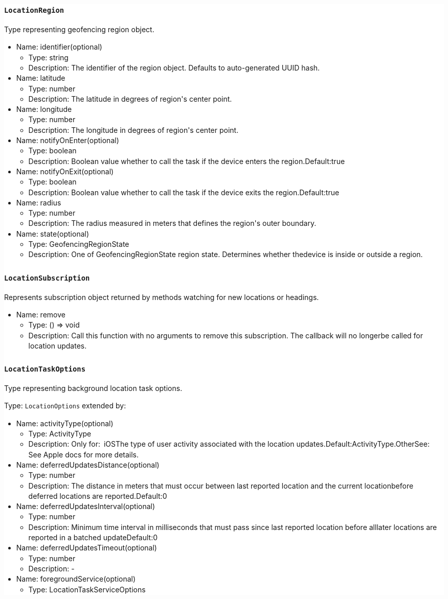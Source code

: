 
### `LocationRegion`

Type representing geofencing region object.



* Name: identifier(optional)
  * Type: string
  * Description: The identifier of the region object. Defaults to auto-generated UUID hash.
* Name: latitude
  * Type: number
  * Description: The latitude in degrees of region's center point.
* Name: longitude
  * Type: number
  * Description: The longitude in degrees of region's center point.
* Name: notifyOnEnter(optional)
  * Type: boolean
  * Description: Boolean value whether to call the task if the device enters the region.Default:true
* Name: notifyOnExit(optional)
  * Type: boolean
  * Description: Boolean value whether to call the task if the device exits the region.Default:true
* Name: radius
  * Type: number
  * Description: The radius measured in meters that defines the region's outer boundary.
* Name: state(optional)
  * Type: GeofencingRegionState
  * Description: One of GeofencingRegionState region state. Determines whether thedevice is inside or outside a region.


### `LocationSubscription`

Represents subscription object returned by methods watching for new locations or headings.



* Name: remove
  * Type: () => void
  * Description: Call this function with no arguments to remove this subscription. The callback will no longerbe called for location updates.


### `LocationTaskOptions`

Type representing background location task options.

Type: `LocationOptions` extended by:

  



* Name: activityType(optional)
  * Type: ActivityType
  * Description: Only for: iOSThe type of user activity associated with the location updates.Default:ActivityType.OtherSee: See Apple docs for more details.
* Name: deferredUpdatesDistance(optional)
  * Type: number
  * Description: The distance in meters that must occur between last reported location and the current locationbefore deferred locations are reported.Default:0
* Name: deferredUpdatesInterval(optional)
  * Type: number
  * Description: Minimum time interval in milliseconds that must pass since last reported location before alllater locations are reported in a batched updateDefault:0
* Name: deferredUpdatesTimeout(optional)
  * Type: number
  * Description: -
* Name: foregroundService(optional)
  * Type: LocationTaskServiceOptions